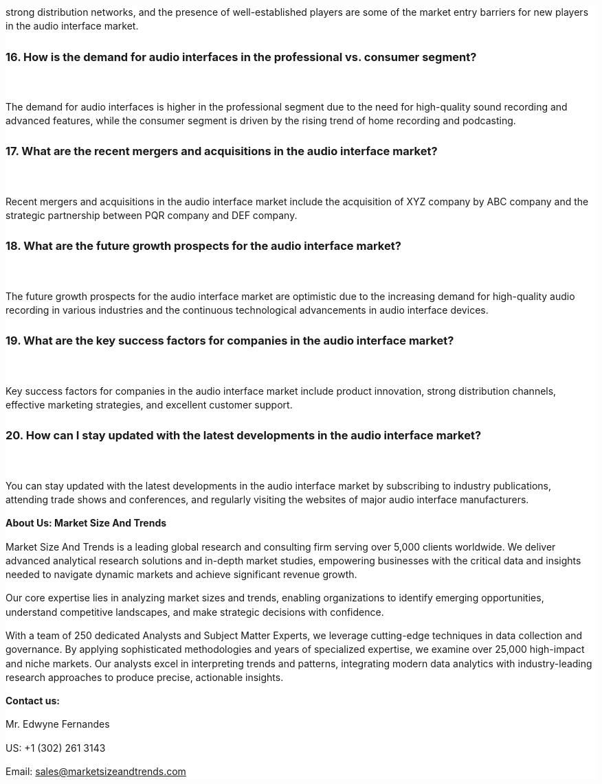 strong distribution networks, and the presence of well-established players are some of the market entry barriers for new players in the audio interface market.</p><h3>16. How is the demand for audio interfaces in the professional vs. consumer segment?</h3><p>&nbsp;</p><p>The demand for audio interfaces is higher in the professional segment due to the need for high-quality sound recording and advanced features, while the consumer segment is driven by the rising trend of home recording and podcasting.</p><h3>17. What are the recent mergers and acquisitions in the audio interface market?</h3><p>&nbsp;</p><p>Recent mergers and acquisitions in the audio interface market include the acquisition of XYZ company by ABC company and the strategic partnership between PQR company and DEF company.</p><h3>18. What are the future growth prospects for the audio interface market?</h3><p>&nbsp;</p><p>The future growth prospects for the audio interface market are optimistic due to the increasing demand for high-quality audio recording in various industries and the continuous technological advancements in audio interface devices.</p><h3>19. What are the key success factors for companies in the audio interface market?</h3><p>&nbsp;</p><p>Key success factors for companies in the audio interface market include product innovation, strong distribution channels, effective marketing strategies, and excellent customer support.</p><h3>20. How can I stay updated with the latest developments in the audio interface market?</h3><p>&nbsp;</p><p>You can stay updated with the latest developments in the audio interface market by subscribing to industry publications, attending trade shows and conferences, and regularly visiting the websites of major audio interface manufacturers.</p></body></html></p><p><strong>About Us:&nbsp;Market Size And Trends</strong></p><p>Market Size And Trends&nbsp;is a leading global research and consulting firm serving over 5,000 clients worldwide. We deliver advanced analytical research solutions and in-depth market studies, empowering businesses with the critical data and insights needed to navigate dynamic markets and achieve significant revenue growth.</p><p>Our core expertise lies in analyzing market sizes and trends, enabling organizations to identify emerging opportunities, understand competitive landscapes, and make strategic decisions with confidence.</p><p>With a team of 250 dedicated Analysts and Subject Matter Experts, we leverage cutting-edge techniques in data collection and governance. By applying sophisticated methodologies and years of specialized expertise, we examine over 25,000 high-impact and niche markets. Our analysts excel in interpreting trends and patterns, integrating modern data analytics with industry-leading research approaches to produce precise, actionable insights.</p><p><strong>Contact us:</strong></p><p>Mr. Edwyne Fernandes</p><p>US: +1 (302) 261 3143</p><p>Email: <a href="mailto:sales@marketsizeandtrends.com">sales@marketsizeandtrends.com</a>&nbsp;</p>
